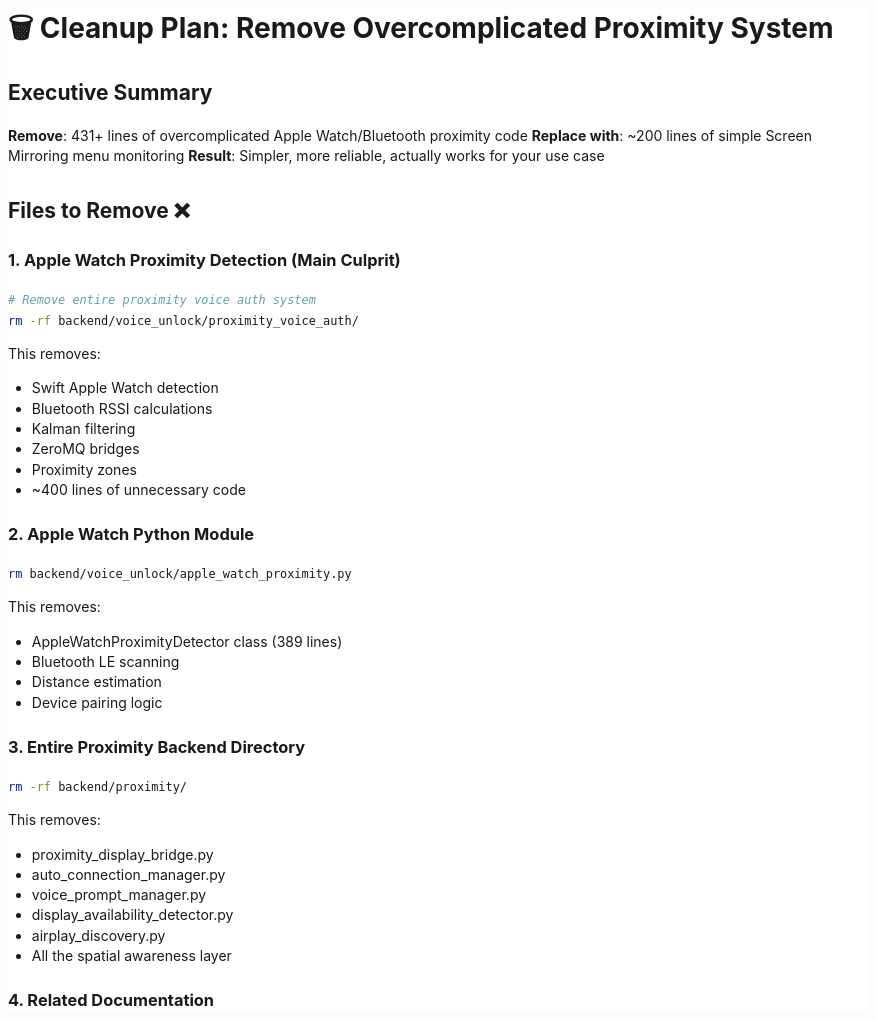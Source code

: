 # 🗑️ Cleanup Plan: Remove Overcomplicated Proximity System

## Executive Summary

**Remove**: 431+ lines of overcomplicated Apple Watch/Bluetooth proximity code
**Replace with**: ~200 lines of simple Screen Mirroring menu monitoring
**Result**: Simpler, more reliable, actually works for your use case

## Files to Remove ❌

### 1. Apple Watch Proximity Detection (Main Culprit)

```bash
# Remove entire proximity voice auth system
rm -rf backend/voice_unlock/proximity_voice_auth/
```

This removes:
- Swift Apple Watch detection
- Bluetooth RSSI calculations
- Kalman filtering
- ZeroMQ bridges
- Proximity zones
- ~400 lines of unnecessary code

### 2. Apple Watch Python Module

```bash
rm backend/voice_unlock/apple_watch_proximity.py
```

This removes:
- AppleWatchProximityDetector class (389 lines)
- Bluetooth LE scanning
- Distance estimation
- Device pairing logic

### 3. Entire Proximity Backend Directory

```bash
rm -rf backend/proximity/
```

This removes:
- proximity_display_bridge.py
- auto_connection_manager.py
- voice_prompt_manager.py
- display_availability_detector.py
- airplay_discovery.py
- All the spatial awareness layer

### 4. Related Documentation
